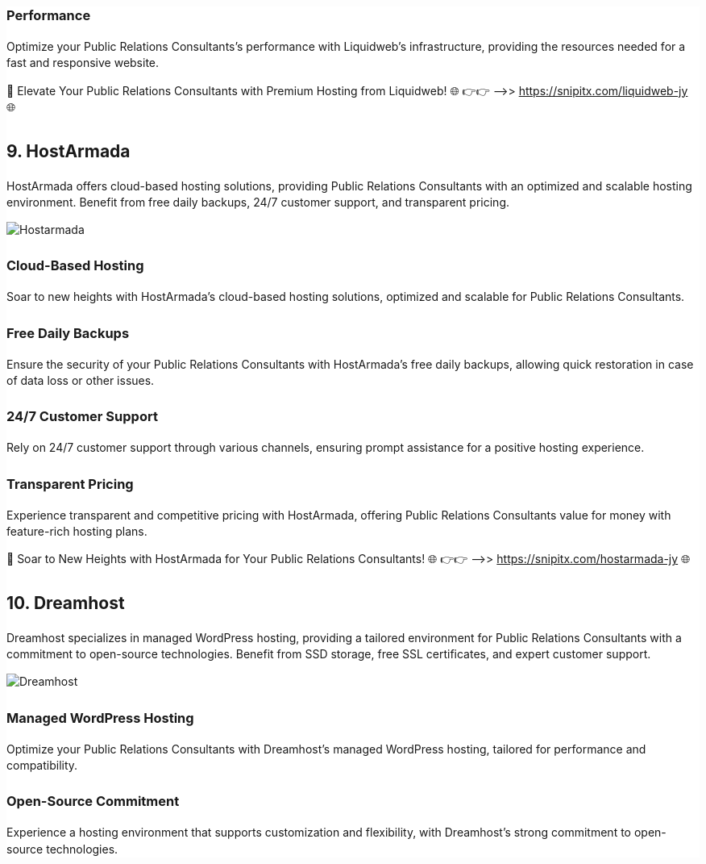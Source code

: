 ### Performance
Optimize your Public Relations Consultants’s performance with Liquidweb’s infrastructure, providing the resources needed for a fast and responsive website.

🚀 Elevate Your Public Relations Consultants with Premium Hosting from Liquidweb! 🌐
👉👉 -->> https://snipitx.com/liquidweb-jy 🌐

## 9. HostArmada

HostArmada offers cloud-based hosting solutions, providing Public Relations Consultants with an optimized and scalable hosting environment. Benefit from free daily backups, 24/7 customer support, and transparent pricing.

![Hostarmada](https://i.imgur.com/KFbdf3o.jpeg "Hostarmada Hosting")

### Cloud-Based Hosting
Soar to new heights with HostArmada’s cloud-based hosting solutions, optimized and scalable for Public Relations Consultants.

### Free Daily Backups
Ensure the security of your Public Relations Consultants with HostArmada’s free daily backups, allowing quick restoration in case of data loss or other issues.

### 24/7 Customer Support
Rely on 24/7 customer support through various channels, ensuring prompt assistance for a positive hosting experience.

### Transparent Pricing
Experience transparent and competitive pricing with HostArmada, offering Public Relations Consultants value for money with feature-rich hosting plans.

🚀 Soar to New Heights with HostArmada for Your Public Relations Consultants! 🌐
👉👉 -->> https://snipitx.com/hostarmada-jy 🌐

## 10. Dreamhost

Dreamhost specializes in managed WordPress hosting, providing a tailored environment for Public Relations Consultants with a commitment to open-source technologies. Benefit from SSD storage, free SSL certificates, and expert customer support.

![Dreamhost](https://i.imgur.com/rXIg8ip.jpeg "Dreamhost Hosting")

### Managed WordPress Hosting
Optimize your Public Relations Consultants with Dreamhost’s managed WordPress hosting, tailored for performance and compatibility.

### Open-Source Commitment
Experience a hosting environment that supports customization and flexibility, with Dreamhost’s strong commitment to open-source technologies.
